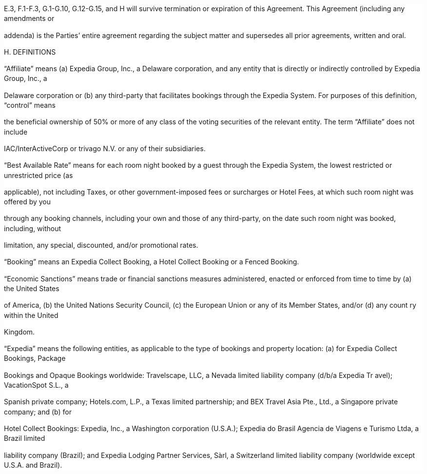 E.3, F.1-F.3, G.1-G.10, G.12-G.15, and H will survive termination or expiration of this Agreement. This Agreement (including any amendments or

addenda) is the Parties’ entire agreement regarding the subject matter and supersedes all prior agreements, written and oral.



H. DEFINITIONS



“Affiliate” means (a) Expedia Group, Inc., a Delaware corporation, and any entity that is directly or indirectly controlled by Expedia Group, Inc., a

Delaware corporation or (b) any third-party that facilitates bookings through the Expedia System. For purposes of this definition, “control” means

the beneficial ownership of 50% or more of any class of the voting securities of the relevant entity. The term “Affiliate” does not include

IAC/InterActiveCorp or trivago N.V. or any of their subsidiaries.



“Best Available Rate” means for each room night booked by a guest through the Expedia System, the lowest restricted or unrestricted price (as

applicable), not including Taxes, or other government-imposed fees or surcharges or Hotel Fees, at which such room night was offered by you

through any booking channels, including your own and those of any third-party, on the date such room night was booked, including, without

limitation, any special, discounted, and/or promotional rates.



“Booking” means an Expedia Collect Booking, a Hotel Collect Booking or a Fenced Booking.



“Economic Sanctions” means trade or financial sanctions measures administered, enacted or enforced from time to time by (a) the United States

of America, (b) the United Nations Security Council, (c) the European Union or any of its Member States, and/or (d) any count ry within the United

Kingdom.



“Expedia” means the following entities, as applicable to the type of bookings and property location: (a) for Expedia Collect Bookings, Package

Bookings and Opaque Bookings worldwide: Travelscape, LLC, a Nevada limited liability company (d/b/a Expedia Tr avel); VacationSpot S.L., a

Spanish private company; Hotels.com, L.P., a Texas limited partnership; and BEX Travel Asia Pte., Ltd., a Singapore private company; and (b) for

Hotel Collect Bookings: Expedia, Inc., a Washington corporation (U.S.A.); Expedia do Brasil Agencia de Viagens e Turismo Ltda, a Brazil limited

liability company (Brazil); and Expedia Lodging Partner Services, Sàrl, a Switzerland limited liability company (worldwide except U.S.A. and Brazil).
